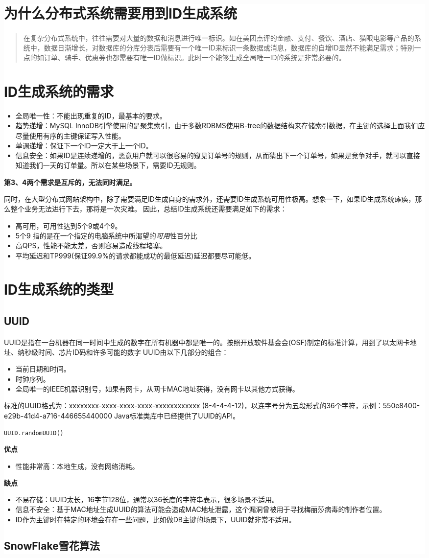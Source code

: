 # 为什么分布式系统需要用到ID生成系统

> 在复杂分布式系统中，往往需要对大量的数据和消息进行唯一标识。如在美团点评的金融、支付、餐饮、酒店、猫眼电影等产品的系统中，数据日渐增长，对数据库的分库分表后需要有一个唯一ID来标识一条数据或消息，数据库的自增ID显然不能满足需求；特别一点的如订单、骑手、优惠券也都需要有唯一ID做标识。此时一个能够生成全局唯一ID的系统是非常必要的。

# ID生成系统的需求

- 全局唯一性：不能出现重复的ID，最基本的要求。
-  趋势递增：MySQL InnoDB引擎使用的是聚集索引，由于多数RDBMS使用B-tree的数据结构来存储索引数据，在主键的选择上面我们应尽量使用有序的主键保证写入性能。
- 单调递增：保证下一个ID一定大于上一个ID。
- 信息安全：如果ID是连续递增的，恶意用户就可以很容易的窥见订单号的规则，从而猜出下一个订单号，如果是竞争对手，就可以直接知道我们一天的订单量。所以在某些场景下，需要ID无规则。

**第3、4两个需求是互斥的，无法同时满足。**

同时，在大型分布式网站架构中，除了需要满足ID生成自身的需求外，还需要ID生成系统可用性极高。想象一下，如果ID生成系统瘫痪，那么整个业务无法进行下去，那将是一次灾难。 因此，总结ID生成系统还需要满足如下的需求：

-  高可用，可用性达到5个9或4个9。
  - 5个9 指的是在一个指定的电脑系统中所渴望的*可用*性百分比
-  高QPS，性能不能太差，否则容易造成线程堵塞。
-  平均延迟和TP999(保证99.9%的请求都能成功的最低延迟)延迟都要尽可能低。

# ID生成系统的类型

## UUID

UUID是指在一台机器在同一时间中生成的数字在所有机器中都是唯一的。按照开放软件基金会(OSF)制定的标准计算，用到了以太网卡地址、纳秒级时间、芯片ID码和许多可能的数字
 UUID由以下几部分的组合：

-  当前日期和时间。
-  时钟序列。
-  全局唯一的IEEE机器识别号，如果有网卡，从网卡MAC地址获得，没有网卡以其他方式获得。

 标准的UUID格式为：xxxxxxxx-xxxx-xxxx-xxxx-xxxxxxxxxxxx (8-4-4-4-12)，以连字号分为五段形式的36个字符，示例：550e8400-e29b-41d4-a716-446655440000
 Java标准类库中已经提供了UUID的API。

```
UUID.randomUUID()
```

**优点**

- 性能非常高：本地生成，没有网络消耗。

**缺点**

- 不易存储：UUID太长，16字节128位，通常以36长度的字符串表示，很多场景不适用。
- 信息不安全：基于MAC地址生成UUID的算法可能会造成MAC地址泄露，这个漏洞曾被用于寻找梅丽莎病毒的制作者位置。
- ID作为主键时在特定的环境会存在一些问题，比如做DB主键的场景下，UUID就非常不适用。

## SnowFlake雪花算法
